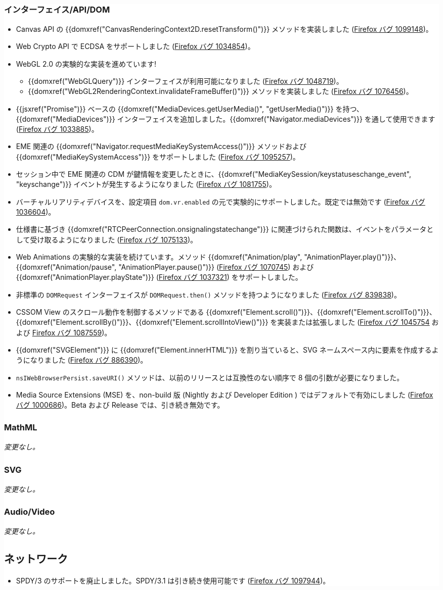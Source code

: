 ### インターフェイス/API/DOM

- Canvas API の {{domxref("CanvasRenderingContext2D.resetTransform()")}} メソッドを実装しました ([Firefox バグ 1099148](https://bugzil.la/1099148))。
- Web Crypto API で ECDSA をサポートしました ([Firefox バグ 1034854](https://bugzil.la/1034854))。
- WebGL 2.0 の実験的な実装を進めています!

  - {{domxref("WebGLQuery")}} インターフェイスが利用可能になりました ([Firefox バグ 1048719](https://bugzil.la/1048719))。
  - {{domxref("WebGL2RenderingContext.invalidateFrameBuffer()")}} メソッドを実装しました ([Firefox バグ 1076456](https://bugzil.la/1076456))。

- {{jsxref("Promise")}} ベースの {{domxref("MediaDevices.getUserMedia()", "getUserMedia()")}} を持つ、{{domxref("MediaDevices")}} インターフェイスを追加しました。{{domxref("Navigator.mediaDevices")}} を通して使用できます ([Firefox バグ 1033885](https://bugzil.la/1033885))。
- EME 関連の {{domxref("Navigator.requestMediaKeySystemAccess()")}} メソッドおよび {{domxref("MediaKeySystemAccess")}} をサポートしました ([Firefox バグ 1095257](https://bugzil.la/1095257))。
- セッション中で EME 関連の CDM が鍵情報を変更したときに、{{domxref("MediaKeySession/keystatuseschange_event", "keyschange")}} イベントが発生するようになりました ([Firefox バグ 1081755](https://bugzil.la/1081755))。
- バーチャルリアリティデバイスを、設定項目 `dom.vr.enabled` の元で実験的にサポートしました。既定では無効です ([Firefox バグ 1036604](https://bugzil.la/1036604))。
- 仕様書に基づき {{domxref("RTCPeerConnection.onsignalingstatechange")}} に関連づけられた関数は、イベントをパラメータとして受け取るようになりました ([Firefox バグ 1075133](https://bugzil.la/1075133))。
- Web Animations の実験的な実装を続けています。メソッド {{domxref("Animation/play", "AnimationPlayer.play()")}}、{{domxref("Animation/pause", "AnimationPlayer.pause()")}} ([Firefox バグ 1070745](https://bugzil.la/1070745)) および {{domxref("AnimationPlayer.playState")}} ([Firefox バグ 1037321](https://bugzil.la/1037321)) をサポートしました。
- 非標準の `DOMRequest` インターフェイスが `DOMRequest.then()` メソッドを持つようになりました ([Firefox バグ 839838](https://bugzil.la/839838))。
- CSSOM View のスクロール動作を制御するメソッドである {{domxref("Element.scroll()")}}、{{domxref("Element.scrollTo()")}}、{{domxref("Element.scrollBy()")}}、{{domxref("Element.scrollIntoView()")}} を実装または拡張しました ([Firefox バグ 1045754](https://bugzil.la/1045754) および [Firefox バグ 1087559](https://bugzil.la/1087559))。
- {{domxref("SVGElement")}} に {{domxref("Element.innerHTML")}} を割り当ていると、SVG ネームスペース内に要素を作成するようになりました ([Firefox バグ 886390](https://bugzil.la/886390))。
- `nsIWebBrowserPersist.saveURI()` メソッドは、以前のリリースとは互換性のない順序で 8 個の引数が必要になりました。
- Media Source Extensions (MSE) を、non-build 版 (Nightly および Developer Edition ) ではデフォルトで有効にしました ([Firefox バグ 1000686](https://bugzil.la/1000686))。Beta および Release では、引き続き無効です。

### MathML

_変更なし。_

### SVG

_変更なし。_

### Audio/Video

_変更なし。_

## ネットワーク

- SPDY/3 のサポートを廃止しました。SPDY/3.1 は引き続き使用可能です ([Firefox バグ 1097944](https://bugzil.la/1097944))。
